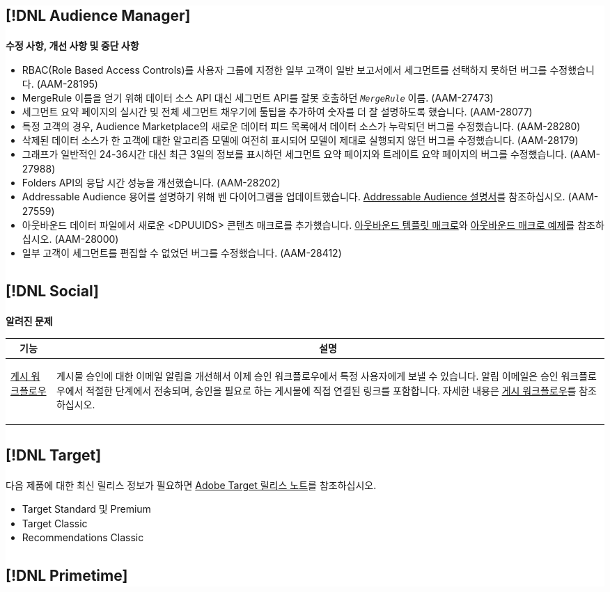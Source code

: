 ## [!DNL Audience Manager]

**수정 사항, 개선 사항 및 중단 사항**

* RBAC(Role Based Access Controls)를 사용자 그룹에 지정한 일부 고객이 일반 보고서에서 세그먼트를 선택하지 못하던 버그를 수정했습니다. (AAM-28195)
* MergeRule 이름을 얻기 위해 데이터 소스 API 대신 세그먼트 API를 잘못 호출하던 *`MergeRule`* 이름. (AAM-27473)
* 세그먼트 요약 페이지의 실시간 및 전체 세그먼트 채우기에 툴팁을 추가하여 숫자를 더 잘 설명하도록 했습니다. (AAM-28077)
* 특정 고객의 경우, Audience Marketplace의 새로운 데이터 피드 목록에서 데이터 소스가 누락되던 버그를 수정했습니다. (AAM-28280)
* 삭제된 데이터 소스가 한 고객에 대한 알고리즘 모델에 여전히 표시되어 모델이 제대로 실행되지 않던 버그를 수정했습니다. (AAM-28179)
* 그래프가 일반적인 24-36시간 대신 최근 3일의 정보를 표시하던 세그먼트 요약 페이지와 트레이트 요약 페이지의 버그를 수정했습니다. (AAM-27988)
* Folders API의 응답 시간 성능을 개선했습니다. (AAM-28202)
* Addressable Audience 용어를 설명하기 위해 벤 다이어그램을 업데이트했습니다. [Addressable Audience 설명서](https://marketing.adobe.com/resources/help/en_US/aam/addressable-audiences.html)를 참조하십시오. (AAM-27559)
* 아웃바운드 데이터 파일에서 새로운 &lt;DPUUIDS&gt; 콘텐츠 매크로를 추가했습니다. [아웃바운드 템플릿 매크로](https://marketing.adobe.com/resources/help/en_US/aam/outbound-template-macros.html)와 [아웃바운드 매크로 예제](https://marketing.adobe.com/resources/help/en_US/aam/outbound-macro-examples.html)를 참조하십시오. (AAM-28000)
* 일부 고객이 세그먼트를 편집할 수 없었던 버그를 수정했습니다. (AAM-28412)

## [!DNL Social]

**알려진 문제**

<table id="table_3CA51E873E324FD4B7CF14190F127A77"> 
 <thead> 
  <tr> 
   <th colname="col1" class="entry"> 기능 </th> 
   <th colname="col2" class="entry"> 설명 </th> 
  </tr> 
 </thead>
 <tbody> 
  <tr valign="top"> 
   <td colname="col1"> <p> <a href="https://marketing.adobe.com/resources/help/en_US/social/c_settings_approval.html" format="html" scope="external"> 게시 워크플로우 </a> </p> </td> 
   <td colname="col2"> <p>게시물 승인에 대한 이메일 알림을 개선해서 이제 승인 워크플로우에서 특정 사용자에게 보낼 수 있습니다. 알림 이메일은 승인 워크플로우에서 적절한 단계에서 전송되며, 승인을 필요로 하는 게시물에 직접 연결된 링크를 포함합니다. 자세한 내용은 <a href="https://marketing.adobe.com/resources/help/en_US/social/c_settings_approval.html" format="html" scope="external">게시 워크플로우</a>를 참조하십시오. </p> </td> 
  </tr> 
 </tbody> 
</table>

## [!DNL Target]

다음 제품에 대한 최신 릴리스 정보가 필요하면 [Adobe Target 릴리스 노트](https://marketing.adobe.com/resources/help/en_US/target/rn/)를 참조하십시오.

* Target Standard 및 Premium
* Target Classic
* Recommendations Classic

## [!DNL Primetime]

